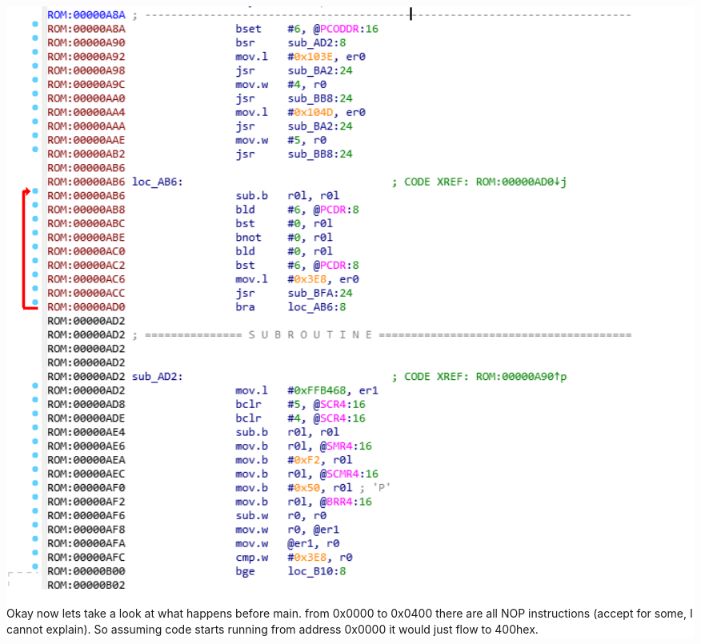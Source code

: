 <img src="Images/ida_after_config.png" alt="AOP Front" title="AOP Front" width="800"/>

Okay now lets take a look at what happens before main. 
from 0x0000 to 0x0400 there are all NOP instructions (accept for some, I cannot explain).
So assuming code starts running from address 0x0000 it would just flow to 400hex. 
